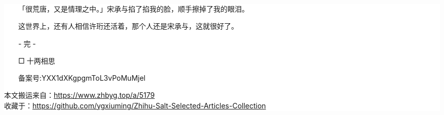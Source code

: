 &emsp;&emsp;「很荒唐，又是情理之中。」宋承与掐了掐我的脸，顺手擦掉了我的眼泪。  
  
&emsp;&emsp;这世界上，还有人相信许珩还活着，那个人还是宋承与，这就很好了。  
  
&emsp;&emsp;- 完 -  
  
&emsp;&emsp;□ 十两相思  
  
&emsp;&emsp;备案号:YXX1dXKgpgmToL3vPoMuMjel  
  
本文搬运来自：https://www.zhbyg.top/a/5179  
 收藏于：https://github.com/ygxiuming/Zhihu-Salt-Selected-Articles-Collection